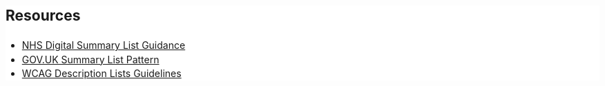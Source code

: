 ## Resources

- [NHS Digital Summary List Guidance](https://service-manual.nhs.uk/design-system/components/summary-list)
- [GOV.UK Summary List Pattern](https://design-system.service.gov.uk/components/summary-list/)
- [WCAG Description Lists Guidelines](https://www.w3.org/WAI/WCAG21/Understanding/info-and-relationships.html)